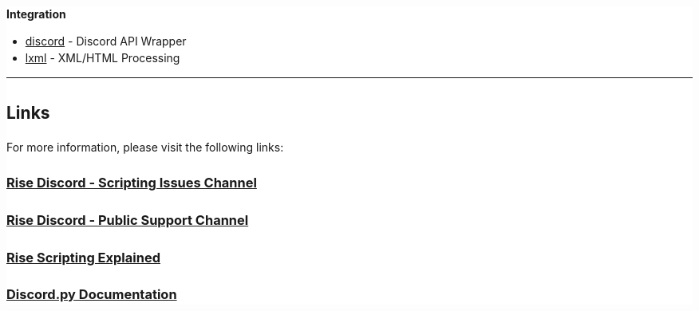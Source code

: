 **Integration**

- [discord](https://pypi.org/project/discord.py/) - Discord API Wrapper
- [lxml](https://pypi.org/project/lxml/) - XML/HTML Processing

---

## Links

For more information, please visit the following links:

### [Rise Discord - Scripting Issues Channel](https://discord.com/channels/1001461222396411966/1001461766204686507)

### [Rise Discord - Public Support Channel](https://discord.com/channels/1001461222396411966/1001461793773858867)

### [Rise Scripting Explained](https://forums.riseselfbot.xyz/d/79-rise-scripting-explained)

### [Discord.py Documentation](https://discordpy.readthedocs.io/en/stable/)
